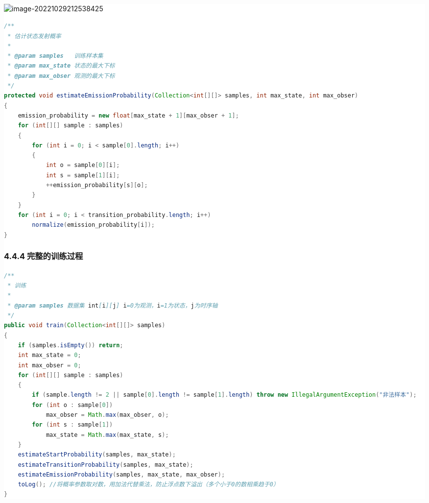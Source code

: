 ![image-20221029212538425](C:%5CUsers%5C%E4%B8%AD%E5%8D%97%E5%AE%89%E7%90%AA%5CAppData%5CRoaming%5CTypora%5Ctypora-user-images%5Cimage-20221029212538425.png)

```java
/**
 * 估计状态发射概率
 *
 * @param samples   训练样本集
 * @param max_state 状态的最大下标
 * @param max_obser 观测的最大下标
 */
protected void estimateEmissionProbability(Collection<int[][]> samples, int max_state, int max_obser)
{
    emission_probability = new float[max_state + 1][max_obser + 1];
    for (int[][] sample : samples)
    {
        for (int i = 0; i < sample[0].length; i++)
        {
            int o = sample[0][i];
            int s = sample[1][i];
            ++emission_probability[s][o];
        }
    }
    for (int i = 0; i < transition_probability.length; i++)
        normalize(emission_probability[i]);
}
```

### 4.4.4 完整的训练过程

```java
/**
 * 训练
 *
 * @param samples 数据集 int[i][j] i=0为观测，i=1为状态，j为时序轴
 */
public void train(Collection<int[][]> samples)
{
    if (samples.isEmpty()) return;
    int max_state = 0;
    int max_obser = 0;
    for (int[][] sample : samples)
    {
        if (sample.length != 2 || sample[0].length != sample[1].length) throw new IllegalArgumentException("非法样本");
        for (int o : sample[0])
            max_obser = Math.max(max_obser, o);
        for (int s : sample[1])
            max_state = Math.max(max_state, s);
    }
    estimateStartProbability(samples, max_state);
    estimateTransitionProbability(samples, max_state);
    estimateEmissionProbability(samples, max_state, max_obser);
    toLog(); //将概率参数取对数，用加法代替乘法，防止浮点数下溢出（多个小于0的数相乘趋于0）
}
```

